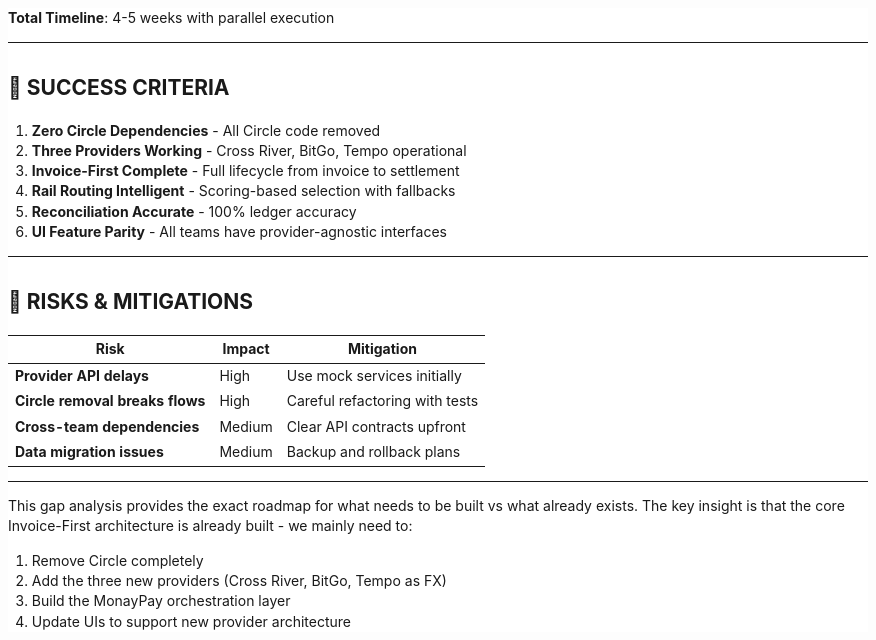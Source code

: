 **Total Timeline**: 4-5 weeks with parallel execution

---

## 🎯 SUCCESS CRITERIA

1. **Zero Circle Dependencies** - All Circle code removed
2. **Three Providers Working** - Cross River, BitGo, Tempo operational
3. **Invoice-First Complete** - Full lifecycle from invoice to settlement
4. **Rail Routing Intelligent** - Scoring-based selection with fallbacks
5. **Reconciliation Accurate** - 100% ledger accuracy
6. **UI Feature Parity** - All teams have provider-agnostic interfaces

---

## 🚦 RISKS & MITIGATIONS

| Risk | Impact | Mitigation |
|------|--------|------------|
| **Provider API delays** | High | Use mock services initially |
| **Circle removal breaks flows** | High | Careful refactoring with tests |
| **Cross-team dependencies** | Medium | Clear API contracts upfront |
| **Data migration issues** | Medium | Backup and rollback plans |

---

This gap analysis provides the exact roadmap for what needs to be built vs what already exists. The key insight is that the core Invoice-First architecture is already built - we mainly need to:
1. Remove Circle completely
2. Add the three new providers (Cross River, BitGo, Tempo as FX)
3. Build the MonayPay orchestration layer
4. Update UIs to support new provider architecture